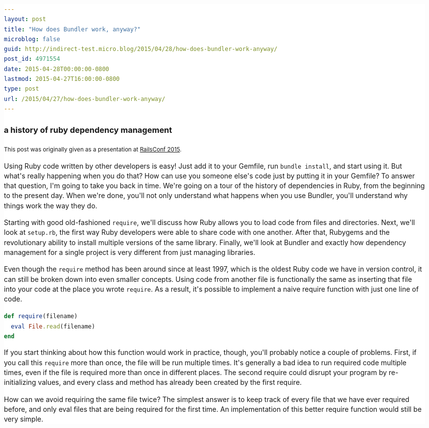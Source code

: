 ```yaml
---
layout: post
title: "How does Bundler work, anyway?"
microblog: false
guid: http://indirect-test.micro.blog/2015/04/28/how-does-bundler-work-anyway/
post_id: 4971554
date: 2015-04-28T00:00:00-0800
lastmod: 2015-04-27T16:00:00-0800
type: post
url: /2015/04/27/how-does-bundler-work-anyway/
---
```

### a history of ruby dependency management

<script async class="speakerdeck-embed" data-id="7eaa2724d0624961bc4423a100036ce5" data-ratio="1.77777777777778" src="//speakerdeck.com/assets/embed.js"></script>

<small>This post was originally given as a presentation at [RailsConf 2015](http://confreaks.tv/videos/railsconf2015-how-does-bundler-work-anyway).</small>

Using Ruby code written by other developers is easy! Just add it to your Gemfile, run `bundle install`, and start using it. But what's really happening when you do that? How can use you someone else's code just by putting it in your Gemfile? To answer that question, I'm going to take you back in time. We're going on a tour of the history of dependencies in Ruby, from the beginning to the present day. When we're done, you'll not only understand what happens when you use Bundler, you'll understand why things work the way they do.

Starting with good old-fashioned `require`, we'll discuss how Ruby allows you to load code from files and directories. Next, we'll look at `setup.rb`, the first way Ruby developers were able to share code with one another. After that, Rubygems and the revolutionary ability to install multiple versions of the same library. Finally, we'll look at Bundler and exactly how dependency management for a single project is very different from just managing libraries.

Even though the `require` method has been around since at least 1997, which is the oldest Ruby code we have in version control, it can still be broken down into even smaller concepts. Using code from another file is functionally the same as inserting that file into your code at the place you wrote `require`.  As a result, it's possible to implement a naive require function with just one line of code.

```ruby
def require(filename)
  eval File.read(filename)
end
```

If you start thinking about how this function would work in practice, though, you'll probably notice a couple of problems. First, if you call this `require` more than once, the file will be run multiple times. It's generally a bad idea to run required code multiple times, even if the file is required more than once in different places. The second require could disrupt your program by re-initializing values, and every class and method has already been created by the first require.

How can we avoid requiring the same file twice? The simplest answer is to keep track of every file that we have ever required before, and only eval files that are being required for the first time. An implementation of this better require function would still be very simple.
